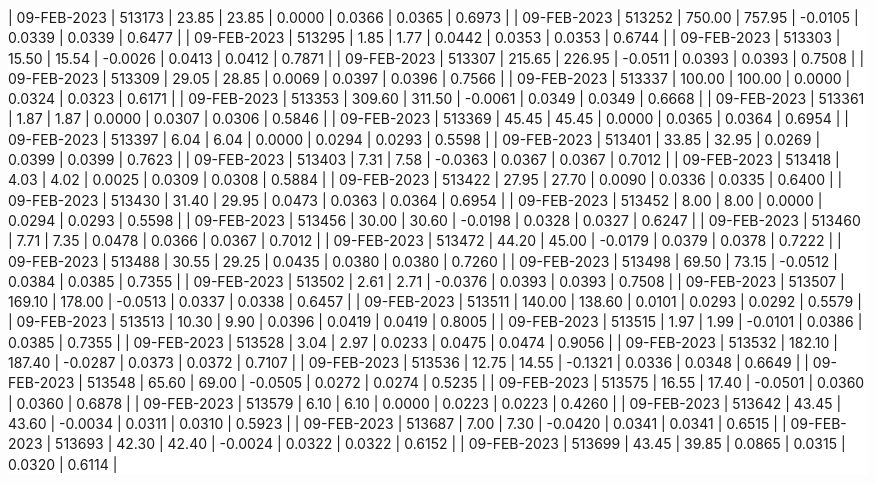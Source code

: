 | 09-FEB-2023 | 513173 | 23.85 | 23.85 | 0.0000 | 0.0366 | 0.0365 | 0.6973 |
| 09-FEB-2023 | 513252 | 750.00 | 757.95 | -0.0105 | 0.0339 | 0.0339 | 0.6477 |
| 09-FEB-2023 | 513295 | 1.85 | 1.77 | 0.0442 | 0.0353 | 0.0353 | 0.6744 |
| 09-FEB-2023 | 513303 | 15.50 | 15.54 | -0.0026 | 0.0413 | 0.0412 | 0.7871 |
| 09-FEB-2023 | 513307 | 215.65 | 226.95 | -0.0511 | 0.0393 | 0.0393 | 0.7508 |
| 09-FEB-2023 | 513309 | 29.05 | 28.85 | 0.0069 | 0.0397 | 0.0396 | 0.7566 |
| 09-FEB-2023 | 513337 | 100.00 | 100.00 | 0.0000 | 0.0324 | 0.0323 | 0.6171 |
| 09-FEB-2023 | 513353 | 309.60 | 311.50 | -0.0061 | 0.0349 | 0.0349 | 0.6668 |
| 09-FEB-2023 | 513361 | 1.87 | 1.87 | 0.0000 | 0.0307 | 0.0306 | 0.5846 |
| 09-FEB-2023 | 513369 | 45.45 | 45.45 | 0.0000 | 0.0365 | 0.0364 | 0.6954 |
| 09-FEB-2023 | 513397 | 6.04 | 6.04 | 0.0000 | 0.0294 | 0.0293 | 0.5598 |
| 09-FEB-2023 | 513401 | 33.85 | 32.95 | 0.0269 | 0.0399 | 0.0399 | 0.7623 |
| 09-FEB-2023 | 513403 | 7.31 | 7.58 | -0.0363 | 0.0367 | 0.0367 | 0.7012 |
| 09-FEB-2023 | 513418 | 4.03 | 4.02 | 0.0025 | 0.0309 | 0.0308 | 0.5884 |
| 09-FEB-2023 | 513422 | 27.95 | 27.70 | 0.0090 | 0.0336 | 0.0335 | 0.6400 |
| 09-FEB-2023 | 513430 | 31.40 | 29.95 | 0.0473 | 0.0363 | 0.0364 | 0.6954 |
| 09-FEB-2023 | 513452 | 8.00 | 8.00 | 0.0000 | 0.0294 | 0.0293 | 0.5598 |
| 09-FEB-2023 | 513456 | 30.00 | 30.60 | -0.0198 | 0.0328 | 0.0327 | 0.6247 |
| 09-FEB-2023 | 513460 | 7.71 | 7.35 | 0.0478 | 0.0366 | 0.0367 | 0.7012 |
| 09-FEB-2023 | 513472 | 44.20 | 45.00 | -0.0179 | 0.0379 | 0.0378 | 0.7222 |
| 09-FEB-2023 | 513488 | 30.55 | 29.25 | 0.0435 | 0.0380 | 0.0380 | 0.7260 |
| 09-FEB-2023 | 513498 | 69.50 | 73.15 | -0.0512 | 0.0384 | 0.0385 | 0.7355 |
| 09-FEB-2023 | 513502 | 2.61 | 2.71 | -0.0376 | 0.0393 | 0.0393 | 0.7508 |
| 09-FEB-2023 | 513507 | 169.10 | 178.00 | -0.0513 | 0.0337 | 0.0338 | 0.6457 |
| 09-FEB-2023 | 513511 | 140.00 | 138.60 | 0.0101 | 0.0293 | 0.0292 | 0.5579 |
| 09-FEB-2023 | 513513 | 10.30 | 9.90 | 0.0396 | 0.0419 | 0.0419 | 0.8005 |
| 09-FEB-2023 | 513515 | 1.97 | 1.99 | -0.0101 | 0.0386 | 0.0385 | 0.7355 |
| 09-FEB-2023 | 513528 | 3.04 | 2.97 | 0.0233 | 0.0475 | 0.0474 | 0.9056 |
| 09-FEB-2023 | 513532 | 182.10 | 187.40 | -0.0287 | 0.0373 | 0.0372 | 0.7107 |
| 09-FEB-2023 | 513536 | 12.75 | 14.55 | -0.1321 | 0.0336 | 0.0348 | 0.6649 |
| 09-FEB-2023 | 513548 | 65.60 | 69.00 | -0.0505 | 0.0272 | 0.0274 | 0.5235 |
| 09-FEB-2023 | 513575 | 16.55 | 17.40 | -0.0501 | 0.0360 | 0.0360 | 0.6878 |
| 09-FEB-2023 | 513579 | 6.10 | 6.10 | 0.0000 | 0.0223 | 0.0223 | 0.4260 |
| 09-FEB-2023 | 513642 | 43.45 | 43.60 | -0.0034 | 0.0311 | 0.0310 | 0.5923 |
| 09-FEB-2023 | 513687 | 7.00 | 7.30 | -0.0420 | 0.0341 | 0.0341 | 0.6515 |
| 09-FEB-2023 | 513693 | 42.30 | 42.40 | -0.0024 | 0.0322 | 0.0322 | 0.6152 |
| 09-FEB-2023 | 513699 | 43.45 | 39.85 | 0.0865 | 0.0315 | 0.0320 | 0.6114 |